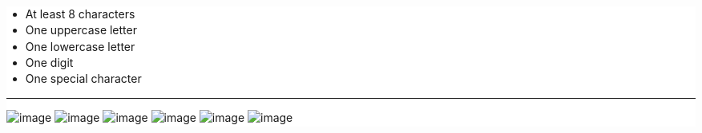 - At least 8 characters
- One uppercase letter
- One lowercase letter
- One digit
- One special character

---
<img width="1835" height="950" alt="image" src="https://github.com/user-attachments/assets/d3fe9779-e345-4367-b305-9010c2be6b43" />
<img width="1842" height="886" alt="image" src="https://github.com/user-attachments/assets/18fe9b78-a1ce-4050-82dc-1775cd33bbbe" />
<img width="1886" height="965" alt="image" src="https://github.com/user-attachments/assets/6e2f93a4-0e5c-45c2-a2c5-29a70b5ecd19" />
<img width="1889" height="907" alt="image" src="https://github.com/user-attachments/assets/ce9335c5-c9cd-46ab-8828-4b94f0b087d3" />
<img width="1911" height="666" alt="image" src="https://github.com/user-attachments/assets/4ca24f1c-23ce-41a4-9974-c89c6016e539" />
<img width="1915" height="915" alt="image" src="https://github.com/user-attachments/assets/ecd6cf36-4ceb-490f-aad7-a8d44f1d7fde" />


